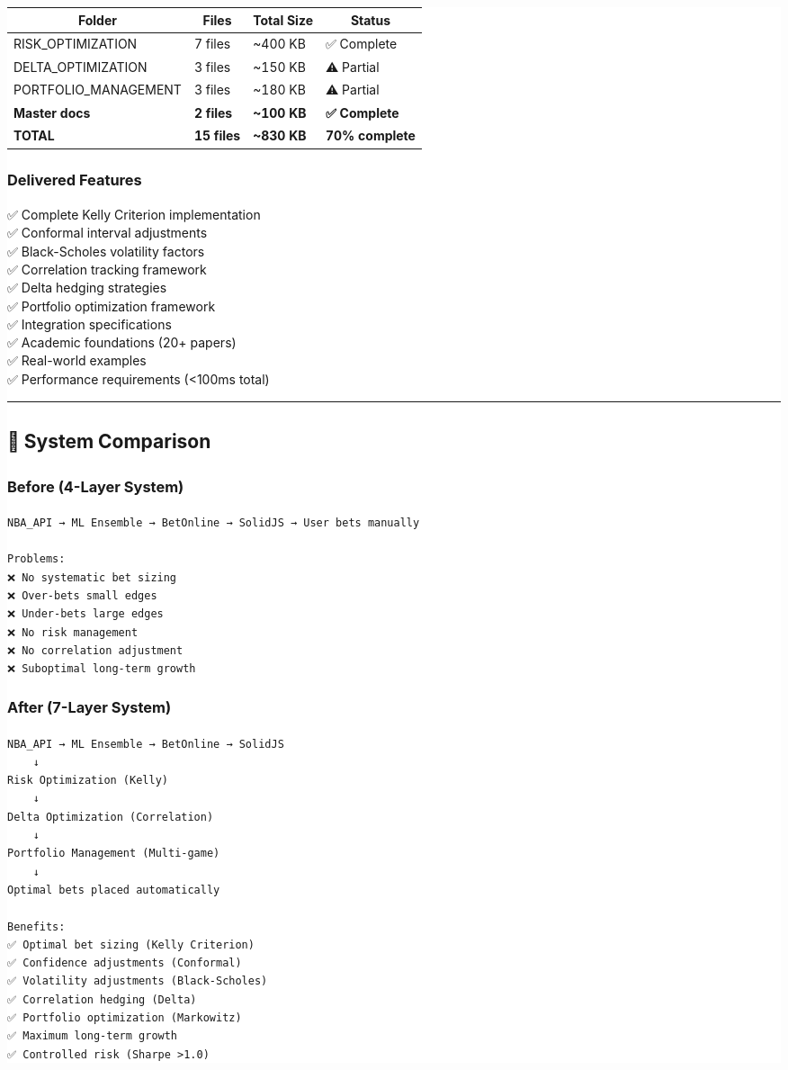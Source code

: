| Folder | Files | Total Size | Status |
|--------|-------|------------|--------|
| RISK_OPTIMIZATION | 7 files | ~400 KB | ✅ Complete |
| DELTA_OPTIMIZATION | 3 files | ~150 KB | ⚠️ Partial |
| PORTFOLIO_MANAGEMENT | 3 files | ~180 KB | ⚠️ Partial |
| **Master docs** | **2 files** | **~100 KB** | **✅ Complete** |
| **TOTAL** | **15 files** | **~830 KB** | **70% complete** |

### Delivered Features

✅ Complete Kelly Criterion implementation  
✅ Conformal interval adjustments  
✅ Black-Scholes volatility factors  
✅ Correlation tracking framework  
✅ Delta hedging strategies  
✅ Portfolio optimization framework  
✅ Integration specifications  
✅ Academic foundations (20+ papers)  
✅ Real-world examples  
✅ Performance requirements (<100ms total)

---

## 🎯 System Comparison

### Before (4-Layer System)
```
NBA_API → ML Ensemble → BetOnline → SolidJS → User bets manually

Problems:
❌ No systematic bet sizing
❌ Over-bets small edges
❌ Under-bets large edges
❌ No risk management
❌ No correlation adjustment
❌ Suboptimal long-term growth
```

### After (7-Layer System)
```
NBA_API → ML Ensemble → BetOnline → SolidJS
    ↓
Risk Optimization (Kelly)
    ↓
Delta Optimization (Correlation)
    ↓
Portfolio Management (Multi-game)
    ↓
Optimal bets placed automatically

Benefits:
✅ Optimal bet sizing (Kelly Criterion)
✅ Confidence adjustments (Conformal)
✅ Volatility adjustments (Black-Scholes)
✅ Correlation hedging (Delta)
✅ Portfolio optimization (Markowitz)
✅ Maximum long-term growth
✅ Controlled risk (Sharpe >1.0)
```

